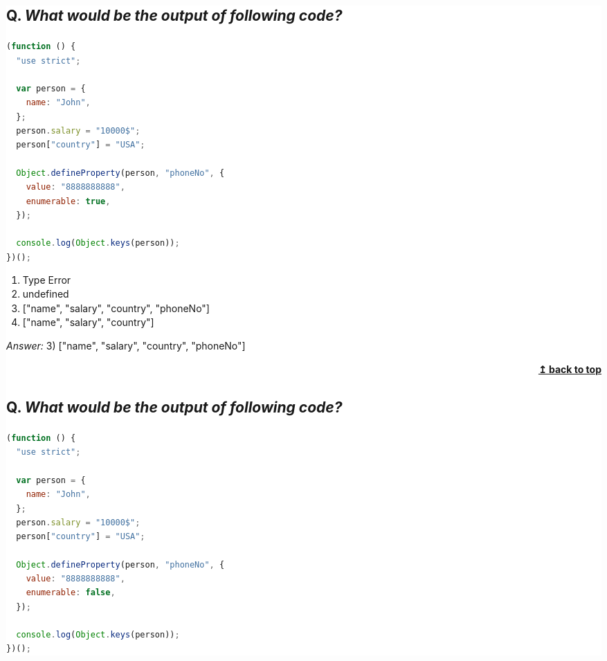 ## Q. ***What would be the output of following code?***

```javascript
(function () {
  "use strict";

  var person = {
    name: "John",
  };
  person.salary = "10000$";
  person["country"] = "USA";

  Object.defineProperty(person, "phoneNo", {
    value: "8888888888",
    enumerable: true,
  });

  console.log(Object.keys(person));
})();
```

1.  Type Error
2.  undefined
3.  ["name", "salary", "country", "phoneNo"]
4.  ["name", "salary", "country"]

_Answer:_ 3) ["name", "salary", "country", "phoneNo"]

<div align="right">
    <b><a href="#">↥ back to top</a></b>
</div>

## Q. ***What would be the output of following code?***

```javascript
(function () {
  "use strict";

  var person = {
    name: "John",
  };
  person.salary = "10000$";
  person["country"] = "USA";

  Object.defineProperty(person, "phoneNo", {
    value: "8888888888",
    enumerable: false,
  });

  console.log(Object.keys(person));
})();
```
